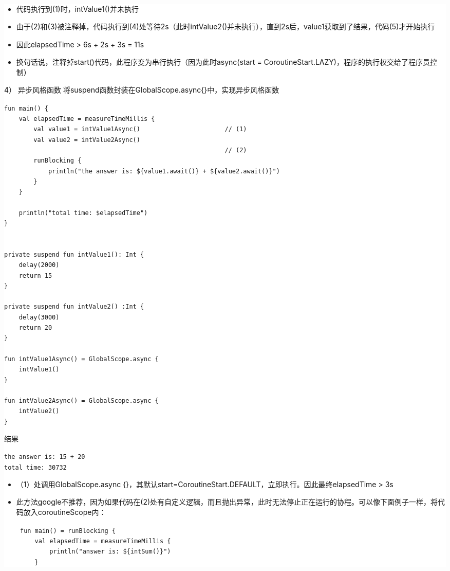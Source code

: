- 代码执行到(1)时，intValue1()并未执行

- 由于(2)和(3)被注释掉，代码执行到(4)处等待2s（此时intValue2()并未执行），直到2s后，value1获取到了结果，代码(5)才开始执行

- 因此elapsedTime > 6s + 2s + 3s = 11s

- 换句话说，注释掉start()代码，此程序变为串行执行（因为此时async(start = CoroutineStart.LAZY)，程序的执行权交给了程序员控制）

4） 异步风格函数
将suspend函数封装在GlobalScope.async{}中，实现异步风格函数

```
fun main() {
    val elapsedTime = measureTimeMillis {
        val value1 = intValue1Async()                       // (1)
        val value2 = intValue2Async()
                                                            // (2)
        runBlocking {
            println("the answer is: ${value1.await()} + ${value2.await()}")
        }
    }

    println("total time: $elapsedTime")
}


private suspend fun intValue1(): Int {
    delay(2000)
    return 15
}

private suspend fun intValue2() :Int {
    delay(3000)
    return 20
}

fun intValue1Async() = GlobalScope.async {
    intValue1()
}

fun intValue2Async() = GlobalScope.async {
    intValue2()
}
```
结果
```
the answer is: 15 + 20
total time: 30732
```
- （1）处调用GlobalScope.async {}，其默认start=CoroutineStart.DEFAULT，立即执行。因此最终elapsedTime > 3s

-  此方法google不推荐，因为如果代码在(2)处有自定义逻辑，而且抛出异常，此时无法停止正在运行的协程。可以像下面例子一样，将代码放入coroutineScope内：

        fun main() = runBlocking {
            val elapsedTime = measureTimeMillis {
                println("answer is: ${intSum()}")
            }
